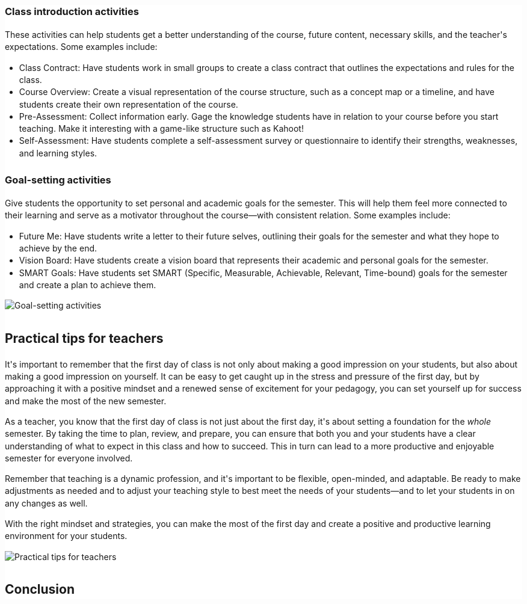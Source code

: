 ### Class introduction activities

These activities can help students get a better understanding of the course, future content, necessary skills, and the teacher's expectations. Some examples include:

-   Class Contract: Have students work in small groups to create a class contract that outlines the expectations and rules for the class.
-   Course Overview: Create a visual representation of the course structure, such as a concept map or a timeline, and have students create their own representation of the course.
-   Pre-Assessment: Collect information early. Gage the knowledge students have in relation to your course before you start teaching. Make it interesting with a game-like structure such as Kahoot!
-   Self-Assessment: Have students complete a self-assessment survey or questionnaire to identify their strengths, weaknesses, and learning styles.

### Goal-setting activities

Give students the opportunity to set personal and academic goals for the semester. This will help them feel more connected to their learning and serve as a motivator throughout the course—with consistent relation. Some examples include:

-   Future Me: Have students write a letter to their future selves, outlining their goals for the semester and what they hope to achieve by the end.
-   Vision Board: Have students create a vision board that represents their academic and personal goals for the semester.
-   SMART Goals: Have students set SMART (Specific, Measurable, Achievable, Relevant, Time-bound) goals for the semester and create a plan to achieve them.

![Goal-setting activities](/images/blog/15/28.webp)

## Practical tips for teachers

It's important to remember that the first day of class is not only about making a good impression on your students, but also about making a good impression on yourself. It can be easy to get caught up in the stress and pressure of the first day, but by approaching it with a positive mindset and a renewed sense of excitement for your pedagogy, you can set yourself up for success and make the most of the new semester.

As a teacher, you know that the first day of class is not just about the first day, it's about setting a foundation for the _whole_ semester. By taking the time to plan, review, and prepare, you can ensure that both you and your students have a clear understanding of what to expect in this class and how to succeed. This in turn can lead to a more productive and enjoyable semester for everyone involved.

Remember that teaching is a dynamic profession, and it's important to be flexible, open-minded, and adaptable. Be ready to make adjustments as needed and to adjust your teaching style to best meet the needs of your students—and to let your students in on any changes as well.

With the right mindset and strategies, you can make the most of the first day and create a positive and productive learning environment for your students.

![Practical tips for teachers](/images/blog/15/29-1.webp)

## Conclusion
